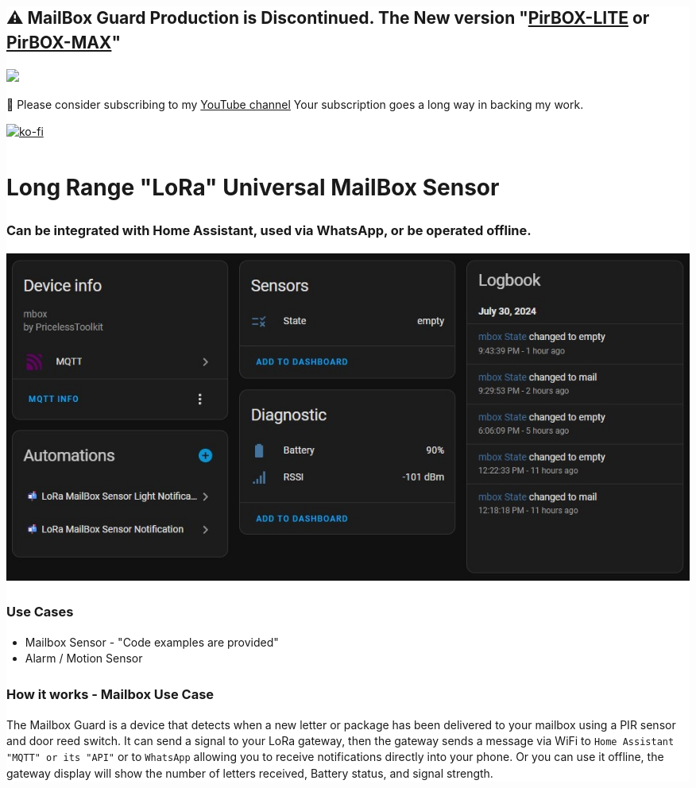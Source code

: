 ## ⚠️ MailBox Guard Production is Discontinued. The New version "[PirBOX-LITE](https://github.com/PricelessToolkit/PirBOX-LITE) or [PirBOX-MAX](https://github.com/PricelessToolkit/PirBOX-MAX)"

<img src="https://raw.githubusercontent.com/PricelessToolkit/MailBoxGuard/main/img/mailbox_guard.jpg"/>

🤗 Please consider subscribing to my [YouTube channel](https://www.youtube.com/@PricelessToolkit/videos)
Your subscription goes a long way in backing my work.


[![ko-fi](https://ko-fi.com/img/githubbutton_sm.svg)](https://ko-fi.com/U6U2QLAF8)

# Long Range "LoRa" Universal MailBox Sensor

### Can be integrated with Home Assistant, used via WhatsApp, or be operated offline.

<img src="img/mailbox_ha.jpg"/>

### Use Cases

- Mailbox Sensor - "Code examples are provided"
- Alarm / Motion Sensor

### How it works - Mailbox Use Case

The Mailbox Guard is a device that detects when a new letter or package has been delivered to your mailbox using a PIR sensor and door reed switch. It can send a signal to your LoRa gateway, then the gateway sends a message via WiFi to `Home Assistant "MQTT" or its "API"` or to `WhatsApp` allowing you to receive notifications directly into your phone. Or you can use it offline, the gateway display will show the number of letters received, Battery status, and signal strength.
